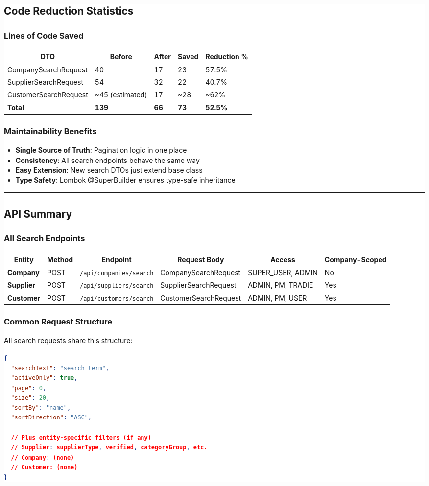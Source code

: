 ## Code Reduction Statistics

### Lines of Code Saved

| DTO | Before | After | Saved | Reduction % |
|-----|--------|-------|-------|-------------|
| CompanySearchRequest | 40 | 17 | 23 | 57.5% |
| SupplierSearchRequest | 54 | 32 | 22 | 40.7% |
| CustomerSearchRequest | ~45 (estimated) | 17 | ~28 | ~62% |
| **Total** | **139** | **66** | **73** | **52.5%** |

### Maintainability Benefits
- **Single Source of Truth**: Pagination logic in one place
- **Consistency**: All search endpoints behave the same way
- **Easy Extension**: New search DTOs just extend base class
- **Type Safety**: Lombok @SuperBuilder ensures type-safe inheritance

---

## API Summary

### All Search Endpoints

| Entity | Method | Endpoint | Request Body | Access | Company-Scoped |
|--------|--------|----------|--------------|--------|----------------|
| **Company** | POST | `/api/companies/search` | CompanySearchRequest | SUPER_USER, ADMIN | No |
| **Supplier** | POST | `/api/suppliers/search` | SupplierSearchRequest | ADMIN, PM, TRADIE | Yes |
| **Customer** | POST | `/api/customers/search` | CustomerSearchRequest | ADMIN, PM, USER | Yes |

### Common Request Structure

All search requests share this structure:

```json
{
  "searchText": "search term",
  "activeOnly": true,
  "page": 0,
  "size": 20,
  "sortBy": "name",
  "sortDirection": "ASC",
  
  // Plus entity-specific filters (if any)
  // Supplier: supplierType, verified, categoryGroup, etc.
  // Company: (none)
  // Customer: (none)
}
```
